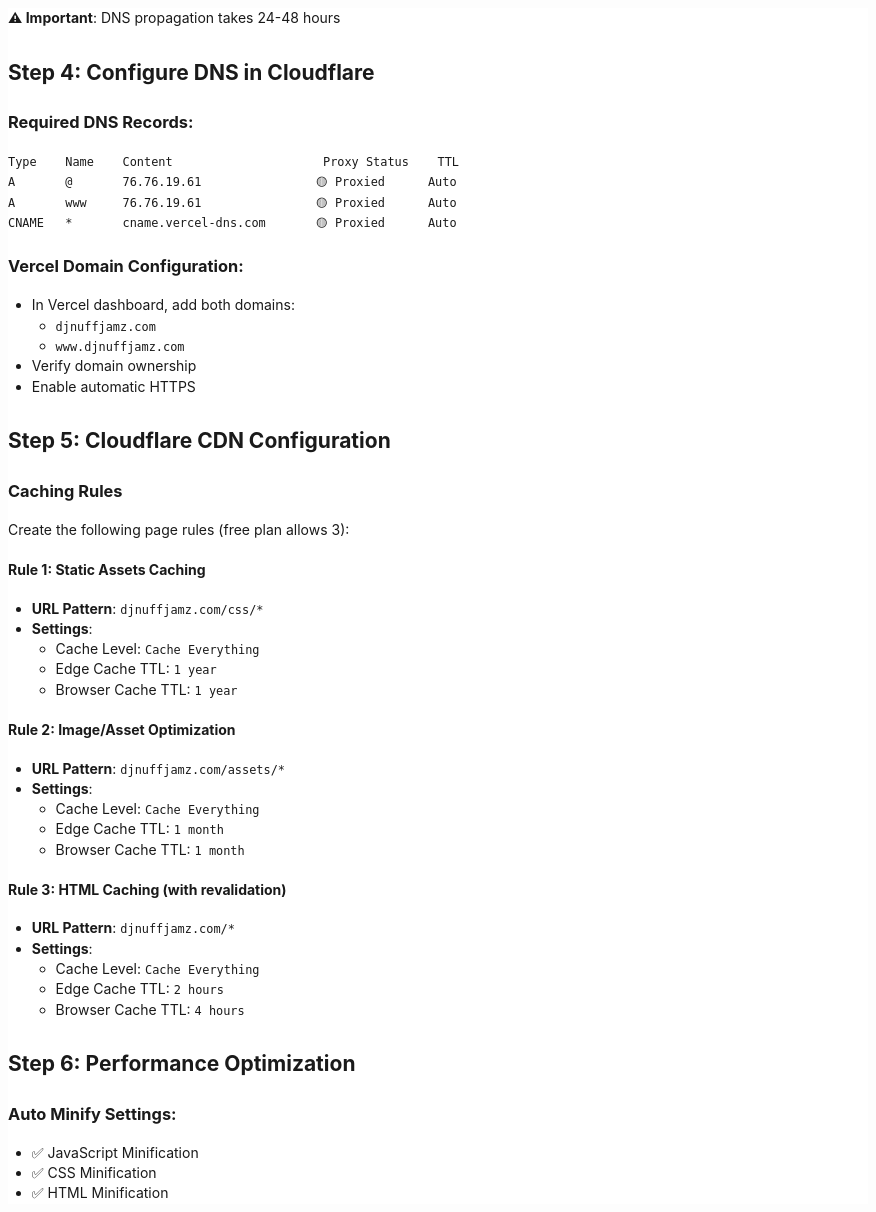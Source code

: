 **⚠️ Important**: DNS propagation takes 24-48 hours

## Step 4: Configure DNS in Cloudflare

### Required DNS Records:
```
Type    Name    Content                     Proxy Status    TTL
A       @       76.76.19.61                🟡 Proxied      Auto
A       www     76.76.19.61                🟡 Proxied      Auto
CNAME   *       cname.vercel-dns.com       🟡 Proxied      Auto
```

### Vercel Domain Configuration:
- In Vercel dashboard, add both domains:
  - `djnuffjamz.com`
  - `www.djnuffjamz.com`
- Verify domain ownership
- Enable automatic HTTPS

## Step 5: Cloudflare CDN Configuration

### Caching Rules
Create the following page rules (free plan allows 3):

#### Rule 1: Static Assets Caching
- **URL Pattern**: `djnuffjamz.com/css/*`
- **Settings**:
  - Cache Level: `Cache Everything`
  - Edge Cache TTL: `1 year`
  - Browser Cache TTL: `1 year`

#### Rule 2: Image/Asset Optimization
- **URL Pattern**: `djnuffjamz.com/assets/*`
- **Settings**:
  - Cache Level: `Cache Everything`
  - Edge Cache TTL: `1 month`
  - Browser Cache TTL: `1 month`

#### Rule 3: HTML Caching (with revalidation)
- **URL Pattern**: `djnuffjamz.com/*`
- **Settings**:
  - Cache Level: `Cache Everything`
  - Edge Cache TTL: `2 hours`
  - Browser Cache TTL: `4 hours`

## Step 6: Performance Optimization

### Auto Minify Settings:
- ✅ JavaScript Minification
- ✅ CSS Minification  
- ✅ HTML Minification
